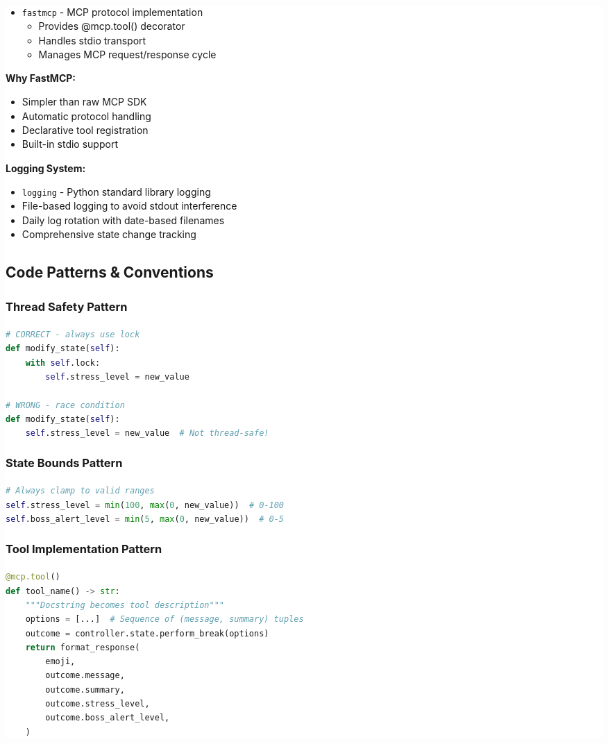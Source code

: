 - `fastmcp` - MCP protocol implementation
  - Provides @mcp.tool() decorator
  - Handles stdio transport
  - Manages MCP request/response cycle

**Why FastMCP:**

- Simpler than raw MCP SDK
- Automatic protocol handling
- Declarative tool registration
- Built-in stdio support

**Logging System:**

- `logging` - Python standard library logging
- File-based logging to avoid stdout interference
- Daily log rotation with date-based filenames
- Comprehensive state change tracking

## Code Patterns & Conventions

### Thread Safety Pattern

```python
# CORRECT - always use lock
def modify_state(self):
    with self.lock:
        self.stress_level = new_value

# WRONG - race condition
def modify_state(self):
    self.stress_level = new_value  # Not thread-safe!
```

### State Bounds Pattern

```python
# Always clamp to valid ranges
self.stress_level = min(100, max(0, new_value))  # 0-100
self.boss_alert_level = min(5, max(0, new_value))  # 0-5
```

### Tool Implementation Pattern

```python
@mcp.tool()
def tool_name() -> str:
    """Docstring becomes tool description"""
    options = [...]  # Sequence of (message, summary) tuples
    outcome = controller.state.perform_break(options)
    return format_response(
        emoji,
        outcome.message,
        outcome.summary,
        outcome.stress_level,
        outcome.boss_alert_level,
    )
```
